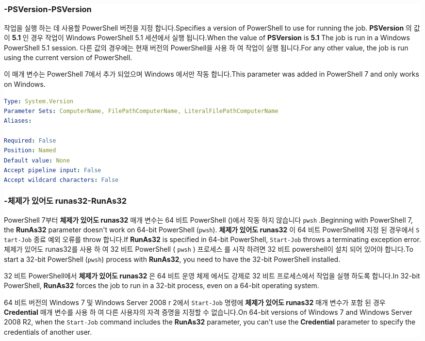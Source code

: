 ### <span data-ttu-id="ddd93-270">-PSVersion</span><span class="sxs-lookup"><span data-stu-id="ddd93-270">-PSVersion</span></span>

<span data-ttu-id="ddd93-271">작업을 실행 하는 데 사용할 PowerShell 버전을 지정 합니다.</span><span class="sxs-lookup"><span data-stu-id="ddd93-271">Specifies a version of PowerShell to use for running the job.</span></span>
<span data-ttu-id="ddd93-272">**PSVersion** 의 값이 **5.1** 인 경우 작업이 Windows PowerShell 5.1 세션에서 실행 됩니다.</span><span class="sxs-lookup"><span data-stu-id="ddd93-272">When the value of **PSVersion** is **5.1** The job is run in a Windows PowerShell 5.1 session.</span></span>
<span data-ttu-id="ddd93-273">다른 값의 경우에는 현재 버전의 PowerShell을 사용 하 여 작업이 실행 됩니다.</span><span class="sxs-lookup"><span data-stu-id="ddd93-273">For any other value, the job is run using the current version of PowerShell.</span></span>

<span data-ttu-id="ddd93-274">이 매개 변수는 PowerShell 7에서 추가 되었으며 Windows 에서만 작동 합니다.</span><span class="sxs-lookup"><span data-stu-id="ddd93-274">This parameter was added in PowerShell 7 and only works on Windows.</span></span>

```yaml
Type: System.Version
Parameter Sets: ComputerName, FilePathComputerName, LiteralFilePathComputerName
Aliases:

Required: False
Position: Named
Default value: None
Accept pipeline input: False
Accept wildcard characters: False
```

### <span data-ttu-id="ddd93-275">-체제가 있어도 runas32</span><span class="sxs-lookup"><span data-stu-id="ddd93-275">-RunAs32</span></span>

<span data-ttu-id="ddd93-276">PowerShell 7부터 **체제가 있어도 runas32** 매개 변수는 64 비트 PowerShell ()에서 작동 하지 않습니다 `pwsh` .</span><span class="sxs-lookup"><span data-stu-id="ddd93-276">Beginning with PowerShell 7, the **RunAs32** parameter doesn't work on 64-bit PowerShell (`pwsh`).</span></span>
<span data-ttu-id="ddd93-277">**체제가 있어도 runas32** 이 64 비트 PowerShell에 지정 된 경우에서 `Start-Job` 종료 예외 오류를 throw 합니다.</span><span class="sxs-lookup"><span data-stu-id="ddd93-277">If **RunAs32** is specified in 64-bit PowerShell, `Start-Job` throws a terminating exception error.</span></span>
<span data-ttu-id="ddd93-278">체제가 있어도 runas32를 사용 하 여 32 비트 PowerShell ( `pwsh` ) 프로세스 를 시작 하려면 32 비트 powershell이 설치 되어 있어야 합니다.</span><span class="sxs-lookup"><span data-stu-id="ddd93-278">To start a 32-bit PowerShell (`pwsh`) process with **RunAs32**, you need to have the 32-bit PowerShell installed.</span></span>

<span data-ttu-id="ddd93-279">32 비트 PowerShell에서 **체제가 있어도 runas32** 은 64 비트 운영 체제 에서도 강제로 32 비트 프로세스에서 작업을 실행 하도록 합니다.</span><span class="sxs-lookup"><span data-stu-id="ddd93-279">In 32-bit PowerShell, **RunAs32** forces the job to run in a 32-bit process, even on a 64-bit operating system.</span></span>

<span data-ttu-id="ddd93-280">64 비트 버전의 Windows 7 및 Windows Server 2008 r 2에서 `Start-Job` 명령에 **체제가 있어도 runas32** 매개 변수가 포함 된 경우 **Credential** 매개 변수를 사용 하 여 다른 사용자의 자격 증명을 지정할 수 없습니다.</span><span class="sxs-lookup"><span data-stu-id="ddd93-280">On 64-bit versions of Windows 7 and Windows Server 2008 R2, when the `Start-Job` command includes the **RunAs32** parameter, you can't use the **Credential** parameter to specify the credentials of another user.</span></span>
